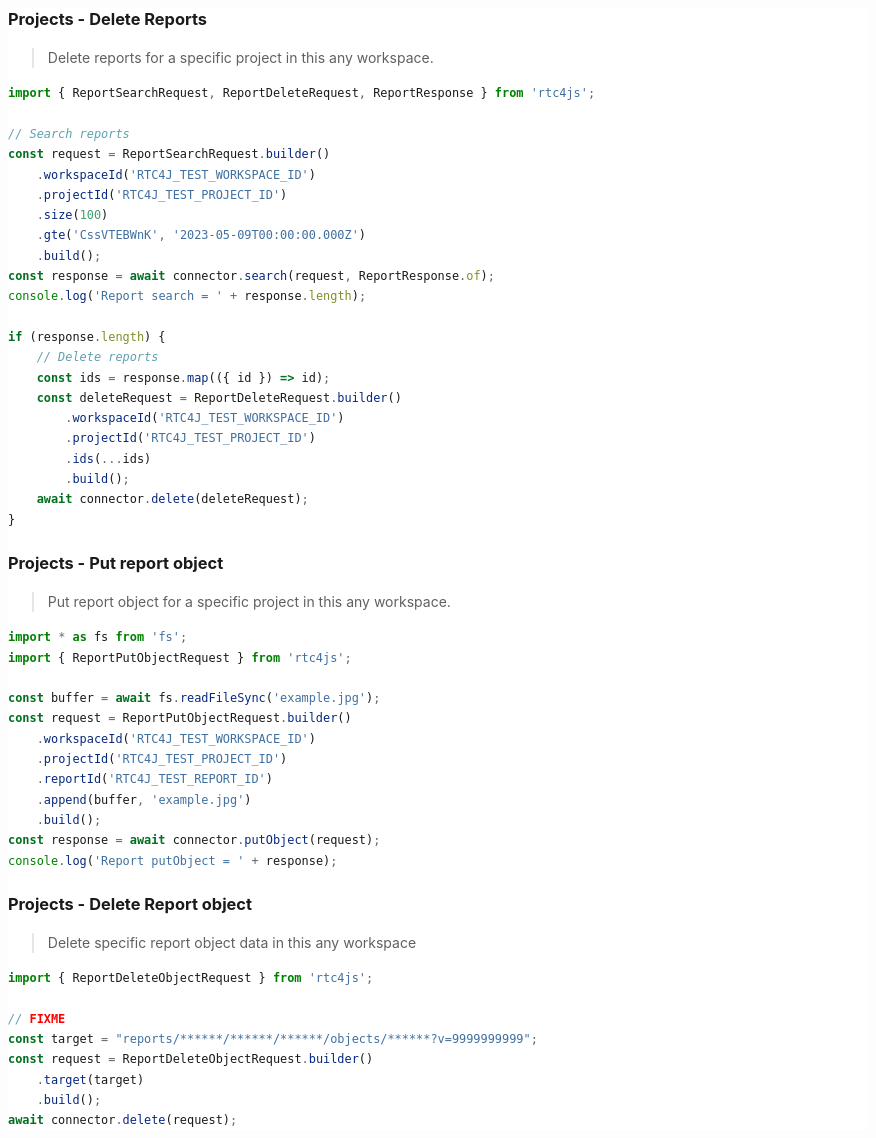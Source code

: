 ### Projects - Delete Reports
> Delete reports for a specific project in this any workspace.
```js
import { ReportSearchRequest, ReportDeleteRequest, ReportResponse } from 'rtc4js';

// Search reports
const request = ReportSearchRequest.builder()
    .workspaceId('RTC4J_TEST_WORKSPACE_ID')
    .projectId('RTC4J_TEST_PROJECT_ID')
    .size(100)
    .gte('CssVTEBWnK', '2023-05-09T00:00:00.000Z')
    .build();
const response = await connector.search(request, ReportResponse.of);
console.log('Report search = ' + response.length);

if (response.length) {
    // Delete reports
    const ids = response.map(({ id }) => id);
    const deleteRequest = ReportDeleteRequest.builder()
        .workspaceId('RTC4J_TEST_WORKSPACE_ID')
        .projectId('RTC4J_TEST_PROJECT_ID')
        .ids(...ids)
        .build();
    await connector.delete(deleteRequest);
}
```

### Projects - Put report object
> Put report object for a specific project in this any workspace.
```js
import * as fs from 'fs';
import { ReportPutObjectRequest } from 'rtc4js';

const buffer = await fs.readFileSync('example.jpg');
const request = ReportPutObjectRequest.builder()
    .workspaceId('RTC4J_TEST_WORKSPACE_ID')
    .projectId('RTC4J_TEST_PROJECT_ID')
    .reportId('RTC4J_TEST_REPORT_ID')
    .append(buffer, 'example.jpg')
    .build();
const response = await connector.putObject(request);
console.log('Report putObject = ' + response);
```

### Projects - Delete Report object
> Delete specific report object data in this any workspace
```js
import { ReportDeleteObjectRequest } from 'rtc4js';

// FIXME
const target = "reports/******/******/******/objects/******?v=9999999999";
const request = ReportDeleteObjectRequest.builder()
    .target(target)
    .build();
await connector.delete(request);
```
